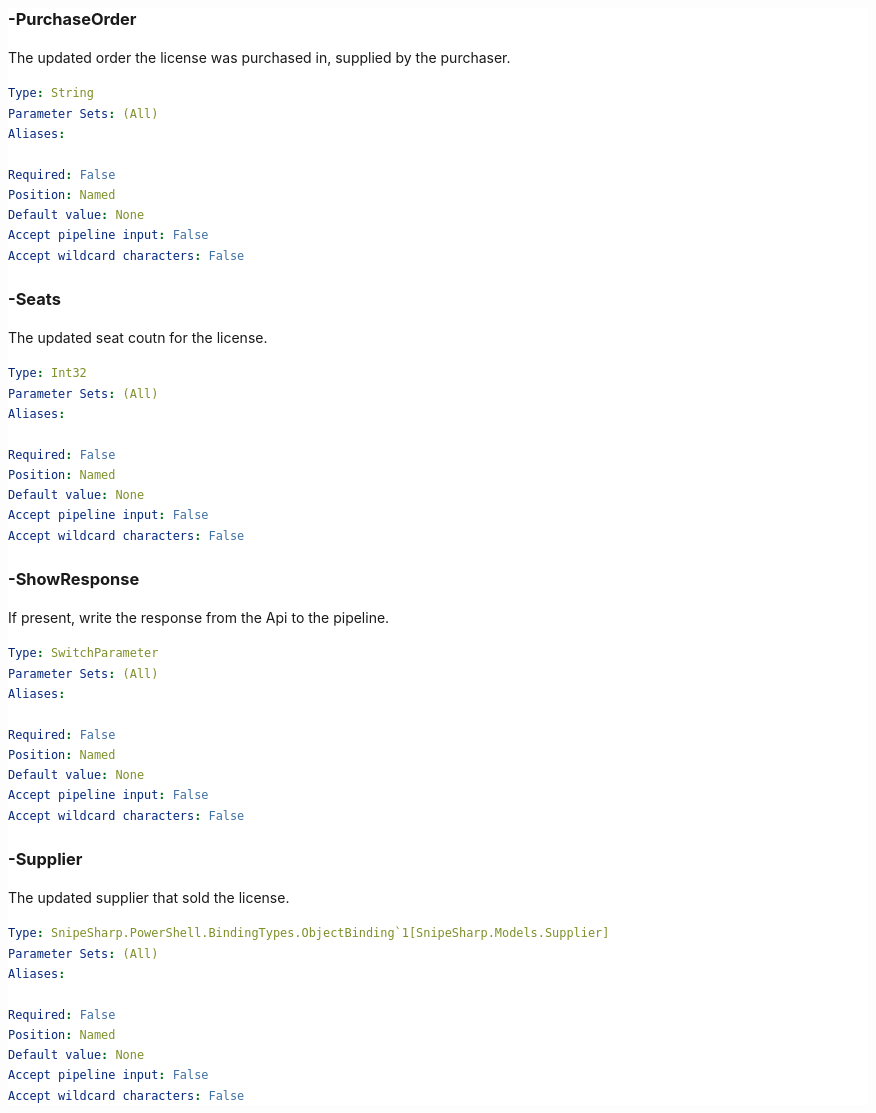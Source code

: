 ### -PurchaseOrder
The updated order the license was purchased in, supplied by the purchaser.

```yaml
Type: String
Parameter Sets: (All)
Aliases:

Required: False
Position: Named
Default value: None
Accept pipeline input: False
Accept wildcard characters: False
```

### -Seats
The updated seat coutn for the license.

```yaml
Type: Int32
Parameter Sets: (All)
Aliases:

Required: False
Position: Named
Default value: None
Accept pipeline input: False
Accept wildcard characters: False
```

### -ShowResponse
If present, write the response from the Api to the pipeline.

```yaml
Type: SwitchParameter
Parameter Sets: (All)
Aliases:

Required: False
Position: Named
Default value: None
Accept pipeline input: False
Accept wildcard characters: False
```

### -Supplier
The updated supplier that sold the license.

```yaml
Type: SnipeSharp.PowerShell.BindingTypes.ObjectBinding`1[SnipeSharp.Models.Supplier]
Parameter Sets: (All)
Aliases:

Required: False
Position: Named
Default value: None
Accept pipeline input: False
Accept wildcard characters: False
```
